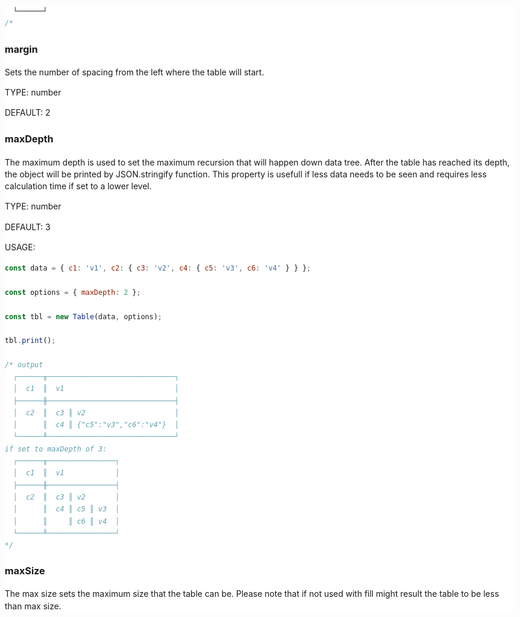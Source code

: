 ```javascript
  └──────┘
/*
```

### margin

Sets the number of spacing from the left where the table will start.

TYPE: number

DEFAULT: 2

### maxDepth

The maximum depth is used to set the maximum recursion that will happen down data tree. After the table has reached its depth, the object will be printed by JSON.stringify function. This property is usefull if less data needs to be seen and requires less calculation time if set to a lower level.

TYPE: number

DEFAULT: 3

USAGE:

```javascript
const data = { c1: 'v1', c2: { c3: 'v2', c4: { c5: 'v3', c6: 'v4' } } };

const options = { maxDepth: 2 };

const tbl = new Table(data, options);

tbl.print();

/* output
  ┌──────╥──────────────────────────────┐
  │  c1  ║  v1                          │
  ├──────╫──────────────────────────────┤
  │  c2  ║  c3 ║ v2                     │
  │      ║  c4 ║ {"c5":"v3","c6":"v4"}  │
  └──────╨──────────────────────────────┘
if set to maxDepth of 3:
  ┌──────╥────────────────┐
  │  c1  ║  v1            │
  ├──────╫────────────────┤
  │  c2  ║  c3 ║ v2       │
  │      ║  c4 ║ c5 ║ v3  │
  │      ║     ║ c6 ║ v4  │
  └──────╨────────────────┘
*/
```

### maxSize

The max size sets the maximum size that the table can be. Please note that if not used with fill might result the table to be less than max size.
